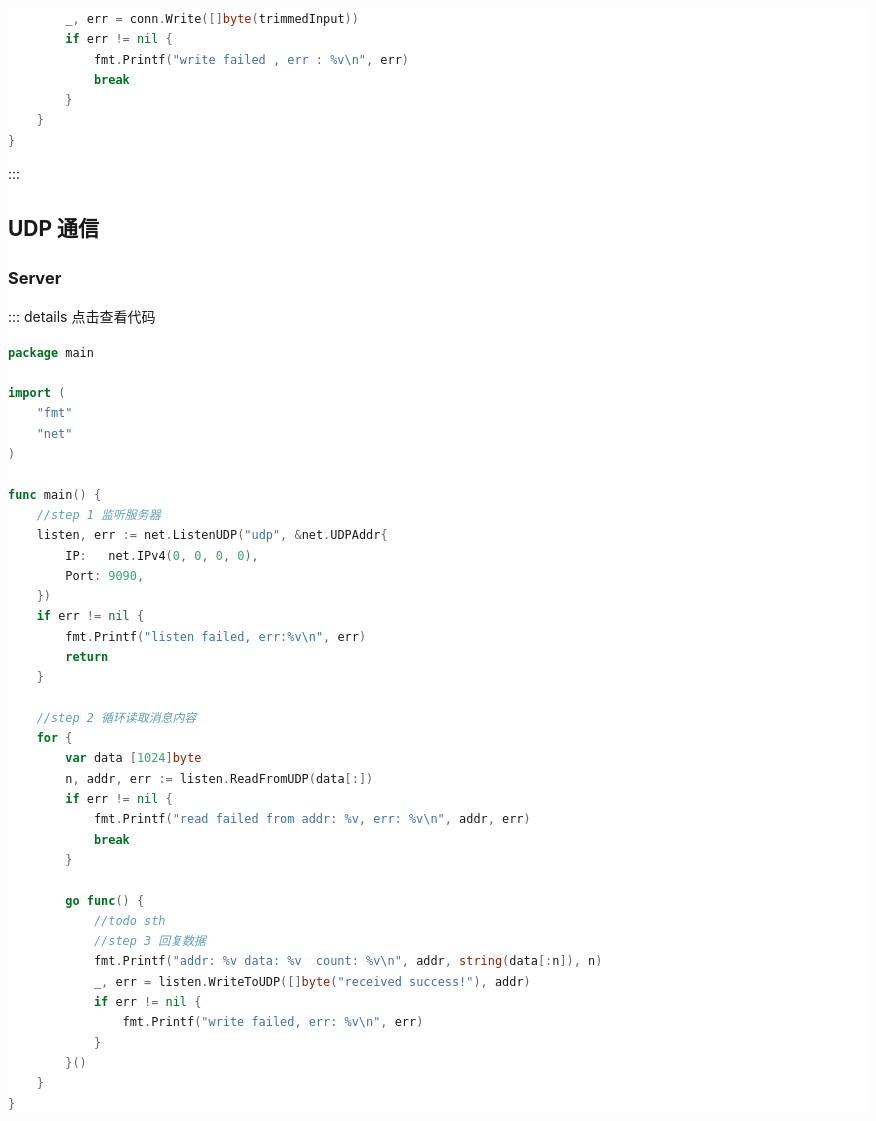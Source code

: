 ```go
		_, err = conn.Write([]byte(trimmedInput))
		if err != nil {
			fmt.Printf("write failed , err : %v\n", err)
			break
		}
	}
}
```

:::

## UDP 通信

### Server

::: details 点击查看代码

```go
package main

import (
	"fmt"
	"net"
)

func main() {
	//step 1 监听服务器
	listen, err := net.ListenUDP("udp", &net.UDPAddr{
		IP:   net.IPv4(0, 0, 0, 0),
		Port: 9090,
	})
	if err != nil {
		fmt.Printf("listen failed, err:%v\n", err)
		return
	}

	//step 2 循环读取消息内容
	for {
		var data [1024]byte
		n, addr, err := listen.ReadFromUDP(data[:])
		if err != nil {
			fmt.Printf("read failed from addr: %v, err: %v\n", addr, err)
			break
		}

		go func() {
			//todo sth
			//step 3 回复数据
			fmt.Printf("addr: %v data: %v  count: %v\n", addr, string(data[:n]), n)
			_, err = listen.WriteToUDP([]byte("received success!"), addr)
			if err != nil {
				fmt.Printf("write failed, err: %v\n", err)
			}
		}()
	}
}
```

